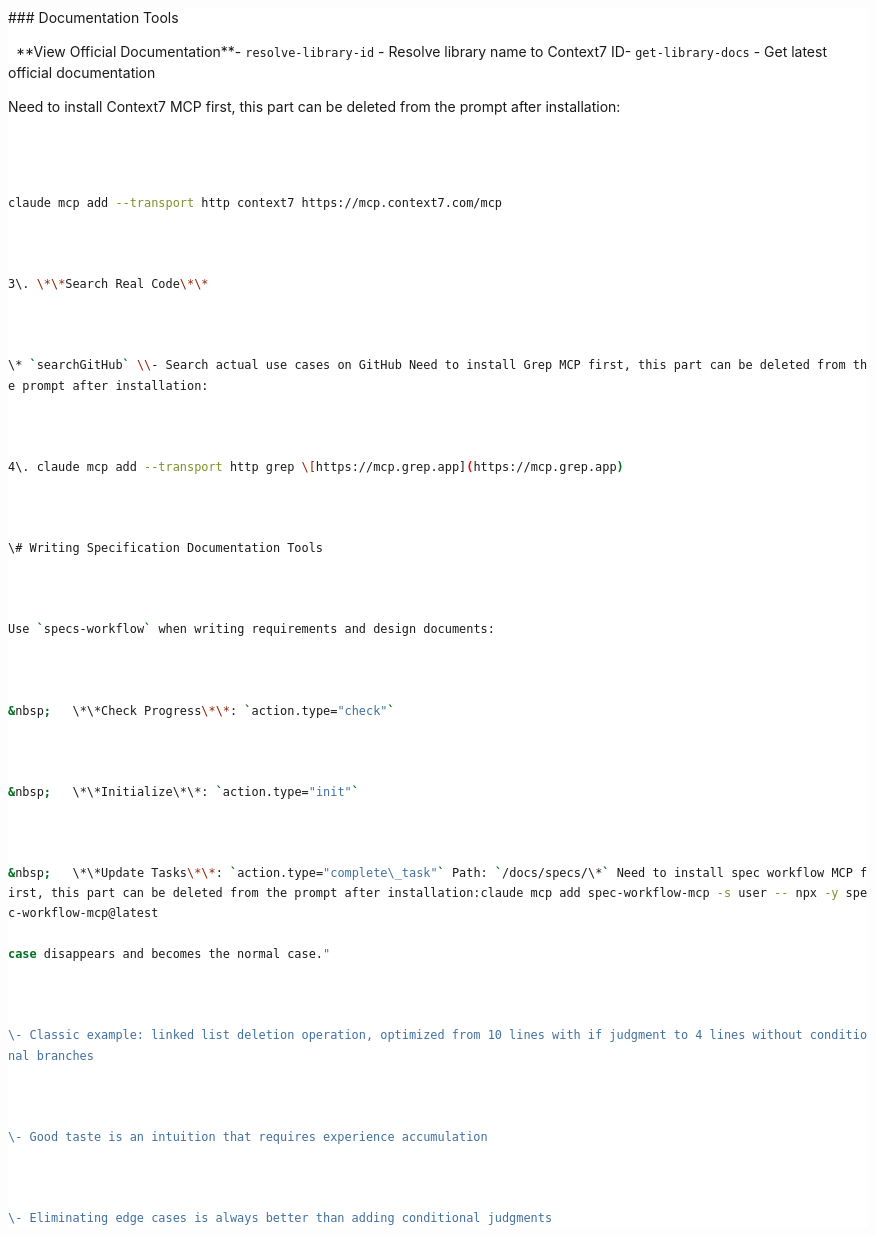\### Documentation Tools



&nbsp;   \*\*View Official Documentation\*\*- `resolve-library-id` - Resolve library name to Context7 ID- `get-library-docs` - Get latest official documentation



Need to install Context7 MCP first, this part can be deleted from the prompt after installation:



```bash



claude mcp add --transport http context7 https://mcp.context7.com/mcp



3\. \*\*Search Real Code\*\*



\* `searchGitHub` \\- Search actual use cases on GitHub Need to install Grep MCP first, this part can be deleted from the prompt after installation:



4\. claude mcp add --transport http grep \[https://mcp.grep.app](https://mcp.grep.app)



\# Writing Specification Documentation Tools



Use `specs-workflow` when writing requirements and design documents:



&nbsp;   \*\*Check Progress\*\*: `action.type="check"`



&nbsp;   \*\*Initialize\*\*: `action.type="init"`



&nbsp;   \*\*Update Tasks\*\*: `action.type="complete\_task"` Path: `/docs/specs/\*` Need to install spec workflow MCP first, this part can be deleted from the prompt after installation:claude mcp add spec-workflow-mcp -s user -- npx -y spec-workflow-mcp@latest

case disappears and becomes the normal case."



\- Classic example: linked list deletion operation, optimized from 10 lines with if judgment to 4 lines without conditional branches



\- Good taste is an intuition that requires experience accumulation



\- Eliminating edge cases is always better than adding conditional judgments
```